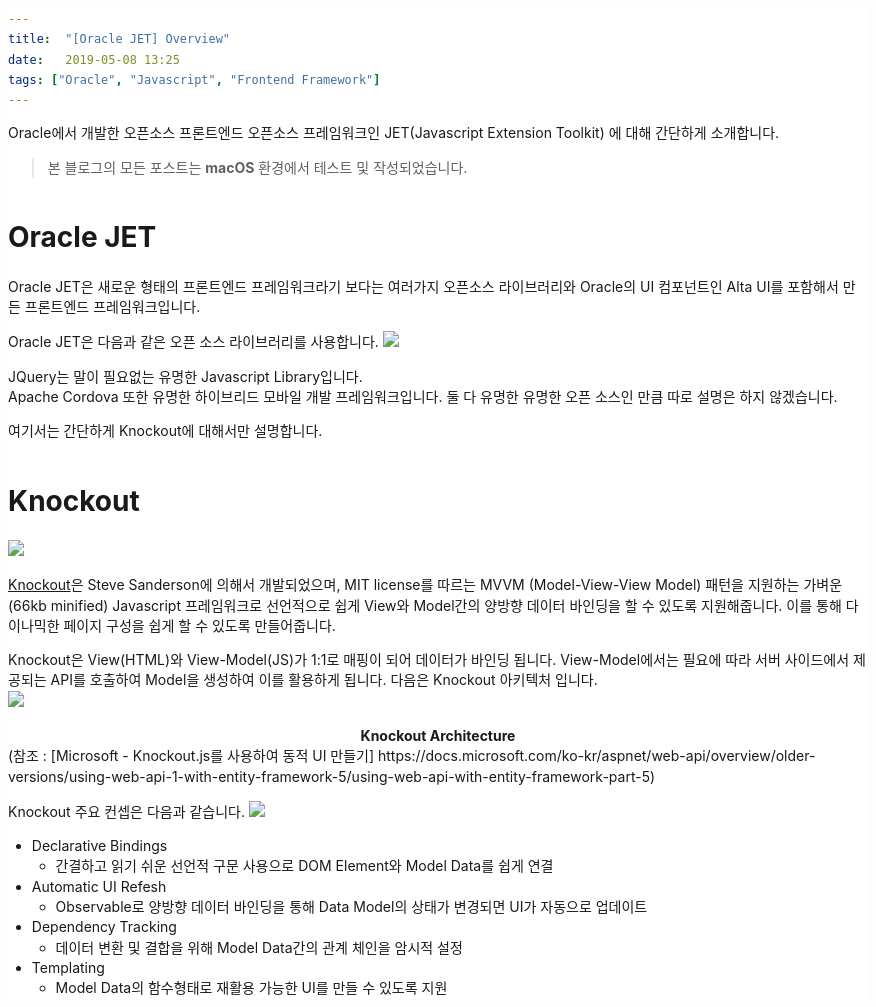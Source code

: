 ```yaml
---
title:  "[Oracle JET] Overview"
date:   2019-05-08 13:25
tags: ["Oracle", "Javascript", "Frontend Framework"]
---
```


Oracle에서 개발한 오픈소스 프론트엔드 오픈소스 프레임워크인 JET(Javascript Extension Toolkit) 에 대해 간단하게 소개합니다.

> 본 블로그의 모든 포스트는 **macOS** 환경에서 테스트 및 작성되었습니다.  

# Oracle JET

Oracle JET은 새로운 형태의 프론트엔드 프레임워크라기 보다는 여러가지 오픈소스 라이브러리와 Oracle의 UI 컴포넌트인 Alta UI를 포함해서 만든 프론트엔드 프레임워크입니다.  

Oracle JET은 다음과 같은 오픈 소스 라이브러리를 사용합니다.
<img src="images/ojet-open-sources.png" width="60%">

JQuery는 말이 필요없는 유명한 Javascript Library입니다.  
Apache Cordova 또한 유명한 하이브리드 모바일 개발 프레임워크입니다.
둘 다 유명한 유명한 오픈 소스인 만큼 따로 설명은 하지 않겠습니다.

여기서는 간단하게 Knockout에 대해서만 설명합니다.

# Knockout

<img src="images/ojet-knockout-logo.png" width="60%">

[Knockout](https://knockoutjs.com/)은 Steve Sanderson에 의해서 개발되었으며, MIT license를 따르는 MVVM (Model-View-View Model) 패턴을 지원하는 가벼운 (66kb minified) Javascript 프레임워크로 선언적으로 쉽게 View와 Model간의 양방향 데이터 바인딩을 할 수 있도록 지원해줍니다. 이를 통해 다이나믹한 페이지 구성을 쉽게 할 수 있도록 만들어줍니다.

Knockout은 View(HTML)와 View-Model(JS)가 1:1로 매핑이 되어 데이터가 바인딩 됩니다. View-Model에서는 필요에 따라 서버 사이드에서 제공되는 API를 호출하여 Model을 생성하여 이를 활용하게 됩니다. 다음은 Knockout 아키텍처 입니다.  
<img src="images/ojet-knockout-architecture.png" width="60%">
<center><b>Knockout Architecture</b></center>
(참조 : [Microsoft - Knockout.js를 사용하여 동적 UI 만들기] https://docs.microsoft.com/ko-kr/aspnet/web-api/overview/older-versions/using-web-api-1-with-entity-framework-5/using-web-api-with-entity-framework-part-5)  

Knockout 주요 컨셉은 다음과 같습니다.
<img src="images/ojet-knockout-key-concepts.png" width="80%">

* Declarative Bindings
    * 간결하고 읽기 쉬운 선언적 구문 사용으로 DOM Element와 Model Data를 쉽게 연결
* Automatic UI Refesh
    * Observable로 양방향 데이터 바인딩을 통해 Data Model의 상태가 변경되면 UI가 자동으로 업데이트
* Dependency Tracking
    * 데이터 변환 및 결합을 위해 Model Data간의 관계 체인을 암시적 설정
* Templating
    * Model Data의 함수형태로 재활용 가능한 UI를 만들 수 있도록 지원
